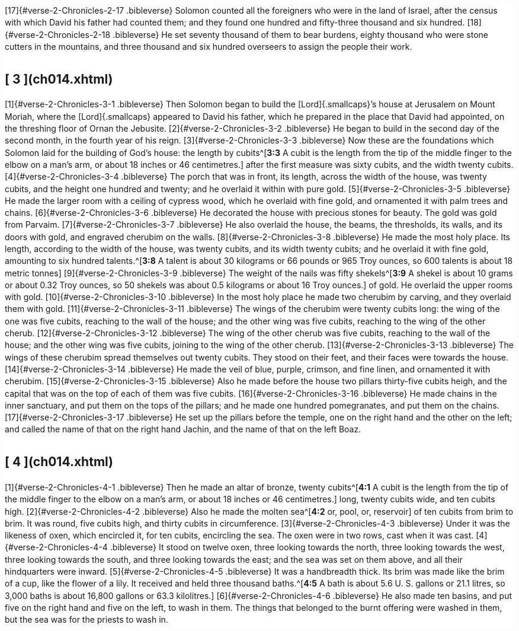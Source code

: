 [17]{#verse-2-Chronicles-2-17 .bibleverse} Solomon counted all the foreigners who were in the land of Israel, after the census with which David his father had counted them; and they found one hundred and fifty-three thousand and six hundred. [18]{#verse-2-Chronicles-2-18 .bibleverse} He set seventy thousand of them to bear burdens, eighty thousand who were stone cutters in the mountains, and three thousand and six hundred overseers to assign the people their work. 

<h2 class="chaptertitle">[&nbsp;3&nbsp;](ch014.xhtml)<span><span id="chapter-2-Chronicles-3"></span></span></h2>
 
[1]{#verse-2-Chronicles-3-1 .bibleverse} Then Solomon began to build the [Lord]{.smallcaps}’s house at Jerusalem on Mount Moriah, where the [Lord]{.smallcaps} appeared to David his father, which he prepared in the place that David had appointed, on the threshing floor of Ornan the Jebusite. [2]{#verse-2-Chronicles-3-2 .bibleverse} He began to build in the second day of the second month, in the fourth year of his reign. [3]{#verse-2-Chronicles-3-3 .bibleverse} Now these are the foundations which Solomon laid for the building of God’s house: the length by cubits^[**3:3** A cubit is the length from the tip of the middle finger to the elbow on a man’s arm, or about 18 inches or 46 centimetres.] after the first measure was sixty cubits, and the width twenty cubits. [4]{#verse-2-Chronicles-3-4 .bibleverse} The porch that was in front, its length, across the width of the house, was twenty cubits, and the height one hundred and twenty; and he overlaid it within with pure gold. [5]{#verse-2-Chronicles-3-5 .bibleverse} He made the larger room with a ceiling of cypress wood, which he overlaid with fine gold, and ornamented it with palm trees and chains. [6]{#verse-2-Chronicles-3-6 .bibleverse} He decorated the house with precious stones for beauty. The gold was gold from Parvaim. [7]{#verse-2-Chronicles-3-7 .bibleverse} He also overlaid the house, the beams, the thresholds, its walls, and its doors with gold, and engraved cherubim on the walls. 
[8]{#verse-2-Chronicles-3-8 .bibleverse} He made the most holy place. Its length, according to the width of the house, was twenty cubits, and its width twenty cubits; and he overlaid it with fine gold, amounting to six hundred talents.^[**3:8** A talent is about 30 kilograms or 66 pounds or 965 Troy ounces, so 600 talents is about 18 metric tonnes] [9]{#verse-2-Chronicles-3-9 .bibleverse} The weight of the nails was fifty shekels^[**3:9** A shekel is about 10 grams or about 0.32 Troy ounces, so 50 shekels was about 0.5 kilograms or about 16 Troy ounces.] of gold. He overlaid the upper rooms with gold. 
[10]{#verse-2-Chronicles-3-10 .bibleverse} In the most holy place he made two cherubim by carving, and they overlaid them with gold. [11]{#verse-2-Chronicles-3-11 .bibleverse} The wings of the cherubim were twenty cubits long: the wing of the one was five cubits, reaching to the wall of the house; and the other wing was five cubits, reaching to the wing of the other cherub. [12]{#verse-2-Chronicles-3-12 .bibleverse} The wing of the other cherub was five cubits, reaching to the wall of the house; and the other wing was five cubits, joining to the wing of the other cherub. [13]{#verse-2-Chronicles-3-13 .bibleverse} The wings of these cherubim spread themselves out twenty cubits. They stood on their feet, and their faces were towards the house. [14]{#verse-2-Chronicles-3-14 .bibleverse} He made the veil of blue, purple, crimson, and fine linen, and ornamented it with cherubim. 
[15]{#verse-2-Chronicles-3-15 .bibleverse} Also he made before the house two pillars thirty-five cubits heigh, and the capital that was on the top of each of them was five cubits. [16]{#verse-2-Chronicles-3-16 .bibleverse} He made chains in the inner sanctuary, and put them on the tops of the pillars; and he made one hundred pomegranates, and put them on the chains. [17]{#verse-2-Chronicles-3-17 .bibleverse} He set up the pillars before the temple, one on the right hand and the other on the left; and called the name of that on the right hand Jachin, and the name of that on the left Boaz. 

<h2 class="chaptertitle">[&nbsp;4&nbsp;](ch014.xhtml)<span><span id="chapter-2-Chronicles-4"></span></span></h2>
 
[1]{#verse-2-Chronicles-4-1 .bibleverse} Then he made an altar of bronze, twenty cubits^[**4:1** A cubit is the length from the tip of the middle finger to the elbow on a man’s arm, or about 18 inches or 46 centimetres.] long, twenty cubits wide, and ten cubits high. [2]{#verse-2-Chronicles-4-2 .bibleverse} Also he made the molten sea^[**4:2** or, pool, or, reservoir] of ten cubits from brim to brim. It was round, five cubits high, and thirty cubits in circumference. [3]{#verse-2-Chronicles-4-3 .bibleverse} Under it was the likeness of oxen, which encircled it, for ten cubits, encircling the sea. The oxen were in two rows, cast when it was cast. [4]{#verse-2-Chronicles-4-4 .bibleverse} It stood on twelve oxen, three looking towards the north, three looking towards the west, three looking towards the south, and three looking towards the east; and the sea was set on them above, and all their hindquarters were inward. [5]{#verse-2-Chronicles-4-5 .bibleverse} It was a handbreadth thick. Its brim was made like the brim of a cup, like the flower of a lily. It received and held three thousand baths.^[**4:5** A bath is about 5.6 U. S. gallons or 21.1 litres, so 3,000 baths is about 16,800 gallons or 63.3 kilolitres.] [6]{#verse-2-Chronicles-4-6 .bibleverse} He also made ten basins, and put five on the right hand and five on the left, to wash in them. The things that belonged to the burnt offering were washed in them, but the sea was for the priests to wash in. 